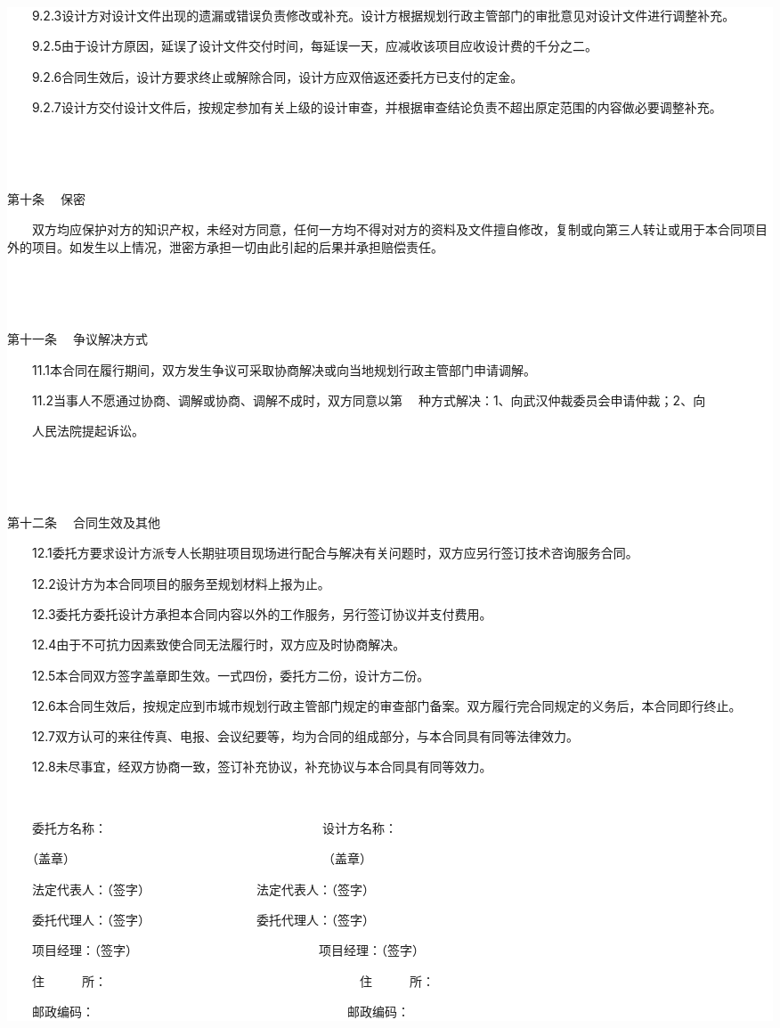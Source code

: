 　　9.2.3设计方对设计文件出现的遗漏或错误负责修改或补充。设计方根据规划行政主管部门的审批意见对设计文件进行调整补充。

　　9.2.5由于设计方原因，延误了设计文件交付时间，每延误一天，应减收该项目应收设计费的千分之二。

　　9.2.6合同生效后，设计方要求终止或解除合同，设计方应双倍返还委托方已支付的定金。

　　9.2.7设计方交付设计文件后，按规定参加有关上级的设计审查，并根据审查结论负责不超出原定范围的内容做必要调整补充。

　　

　　

第十条
　保密

　　双方均应保护对方的知识产权，未经对方同意，任何一方均不得对对方的资料及文件擅自修改，复制或向第三人转让或用于本合同项目外的项目。如发生以上情况，泄密方承担一切由此引起的后果并承担赔偿责任。

　　

　　

第十一条
　争议解决方式

　　11.1本合同在履行期间，双方发生争议可采取协商解决或向当地规划行政主管部门申请调解。

　　11.2当事人不愿通过协商、调解或协商、调解不成时，双方同意以第　 种方式解决：1、向武汉仲裁委员会申请仲裁；2、向

　　人民法院提起诉讼。

　　

　　

第十二条
　合同生效及其他

　　12.1委托方要求设计方派专人长期驻项目现场进行配合与解决有关问题时，双方应另行签订技术咨询服务合同。

　　12.2设计方为本合同项目的服务至规划材料上报为止。

　　12.3委托方委托设计方承担本合同内容以外的工作服务，另行签订协议并支付费用。

　　12.4由于不可抗力因素致使合同无法履行时，双方应及时协商解决。

　　12.5本合同双方签字盖章即生效。一式四份，委托方二份，设计方二份。

　　12.6本合同生效后，按规定应到市城市规划行政主管部门规定的审查部门备案。双方履行完合同规定的义务后，本合同即行终止。

　　12.7双方认可的来往传真、电报、会议纪要等，均为合同的组成部分，与本合同具有同等法律效力。

　　12.8未尽事宜，经双方协商一致，签订补充协议，补充协议与本合同具有同等效力。　　

　　

　　委托方名称：　　　　　　　　　　　　　　　　　 设计方名称：

　　（盖章）　　　　　　　　　　　　　　　　　　　　 （盖章）　　

　　法定代表人：（签字）　　　　　　　　　法定代表人：（签字）

　　委托代理人：（签字）　　　　　　　　　委托代理人：（签字）

　　项目经理：（签字）　　　　　　　　　　　　　　　项目经理：（签字）

　　住　　　所：　　　　　　　　　　　　　　　　　　　　 住　　　所：

　　邮政编码：　　　　　　　　　　　　　　　　　　　　 邮政编码：
